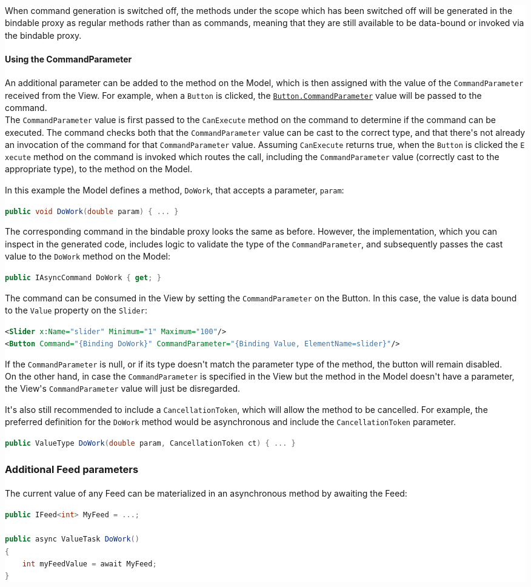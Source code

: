 When command generation is switched off, the methods under the scope which has been switched off will be generated in the bindable proxy as regular methods rather than as commands, meaning that they are still available to be data-bound or invoked via the bindable proxy.

#### Using the CommandParameter

An additional parameter can be added to the method on the Model, which is then assigned with the value of the `CommandParameter` received from the View. For example, when a `Button` is clicked, the [`Button.CommandParameter`](https://learn.microsoft.com/windows/windows-app-sdk/api/winrt/microsoft.ui.xaml.controls.primitives.buttonbase.commandparameter) value will be passed to the command.  
The `CommandParameter` value is first passed to the `CanExecute` method on the command to determine if the command can be executed. The command checks both that the `CommandParameter` value can be cast to the correct type, and that there's not already an invocation of the command for that `CommandParameter` value. Assuming `CanExecute` returns true, when the `Button` is clicked the `Execute` method on the command is invoked which routes the call, including the `CommandParameter` value (correctly cast to the appropriate type), to the method on the Model.

In this example the Model defines a method, `DoWork`, that accepts a parameter, `param`:

```csharp
public void DoWork(double param) { ... }
```

The corresponding command in the bindable proxy looks the same as before. However, the implementation, which you can inspect in the generated code, includes logic to validate the type of the `CommandParameter`, and subsequently passes the cast value to the `DoWork` method on the Model:

```csharp
public IAsyncCommand DoWork { get; }
```

The command can be consumed in the View by setting the `CommandParameter` on the Button. In this case, the value is data bound to the `Value` property on the `Slider`:

```xml
<Slider x:Name="slider" Minimum="1" Maximum="100"/>
<Button Command="{Binding DoWork}" CommandParameter="{Binding Value, ElementName=slider}"/>
```

If the `CommandParameter` is null, or if its type doesn't match the parameter type of the method, the button will remain disabled.  
On the other hand, in case the `CommandParameter` is specified in the View but the method in the Model doesn't have a parameter, the View's `CommandParameter` value will just be disregarded.

It's also still recommended to include a `CancellationToken`, which will allow the method to be cancelled. For example, the preferred definition for the `DoWork` method would be asynchronous and include the `CancellationToken` parameter.

```csharp
public ValueType DoWork(double param, CancellationToken ct) { ... }
```

### Additional Feed parameters

The current value of any Feed can be materialized in an asynchronous method by awaiting the Feed:

```csharp
public IFeed<int> MyFeed = ...;

public async ValueTask DoWork()
{
    int myFeedValue = await MyFeed;
}
```
